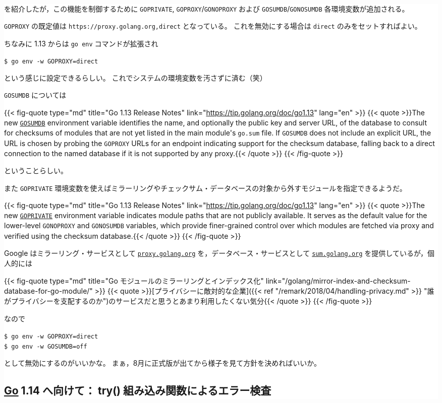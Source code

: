 を紹介したが，この機能を制御するために `GOPRIVATE`, `GOPROXY`/`GONOPROXY` および `GOSUMDB`/`GONOSUMDB` 各環境変数が追加される。

`GOPROXY` の既定値は `https://proxy.golang.org,direct` となっている。
これを無効にする場合は `direct` のみをセットすればよい。

ちなみに 1.13 からは `go env` コマンドが拡張され

```text
$ go env -w GOPROXY=direct
```

という感じに設定できるらしい。
これでシステムの環境変数を汚さずに済む（笑）

`GOSUMDB` については

{{< fig-quote type="md" title="Go 1.13 Release Notes" link="https://tip.golang.org/doc/go1.13" lang="en" >}}
{{< quote >}}The new [`GOSUMDB`](https://tip.golang.org/cmd/go/#hdr-Module_authentication_failures) environment variable identifies the name, and optionally the public key and server URL, of the database to consult for checksums of modules that are not yet listed in the main module's `go.sum` file. If `GOSUMDB` does not include an explicit URL, the URL is chosen by probing the `GOPROXY` URLs for an endpoint indicating support for the checksum database, falling back to a direct connection to the named database if it is not supported by any proxy.{{< /quote >}}
{{< /fig-quote >}}

ということらしい。

また `GOPRIVATE` 環境変数を使えばミラーリングやチェックサム・データベースの対象から外すモジュールを指定できるようだ。

{{< fig-quote type="md" title="Go 1.13 Release Notes" link="https://tip.golang.org/doc/go1.13" lang="en" >}}
{{< quote >}}The new [`GOPRIVATE`](https://tip.golang.org/cmd/go/#hdr-Module_configuration_for_non_public_modules) environment variable indicates module paths that are not publicly available. It serves as the default value for the lower-level `GONOPROXY` and `GONOSUMDB` variables, which provide finer-grained control over which modules are fetched via proxy and verified using the checksum database.{{< /quote >}}
{{< /fig-quote >}}

Google はミラーリング・サービスとして [`proxy.golang.org`](https://proxy.golang.org) を，データベース・サービスとして [`sum.golang.org`](https://sum.golang.org/) を提供しているが，個人的には

{{< fig-quote type="md" title="Go モジュールのミラーリングとインデックス化" link="/golang/mirror-index-and-checksum-database-for-go-module/" >}}
{{< quote >}}[プライバシーに敵対的な企業]({{< ref "/remark/2018/04/handling-privacy.md" >}} "誰がプライバシーを支配するのか")のサービスだと思うとあまり利用したくない気分{{< /quote >}}
{{< /fig-quote >}}

なので

```text
$ go env -w GOPROXY=direct
$ go env -w GOSUMDB=off
```

として無効にするのがいいかな。
まぁ，8月に正式版が出てから様子を見て方針を決めればいいか。

## [Go] 1.14 へ向けて： try() 組み込み関数によるエラー検査


[Go]: https://golang.org/ "The Go Programming Language"
[Go 言語]: https://golang.org/ "The Go Programming Language"
[Ubuntu]: https://www.ubuntu.com/ "The leading operating system for PCs, IoT devices, servers and the cloud | Ubuntu"
